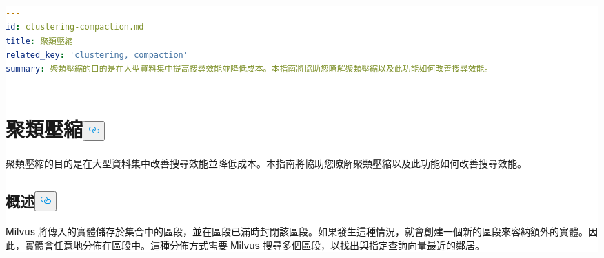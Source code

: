```yaml
---
id: clustering-compaction.md
title: 聚類壓縮
related_key: 'clustering, compaction'
summary: 聚類壓縮的目的是在大型資料集中提高搜尋效能並降低成本。本指南將協助您瞭解聚類壓縮以及此功能如何改善搜尋效能。
---
```

<h1 id="Clustering-Compaction" class="common-anchor-header">聚類壓縮<button data-href="#Clustering-Compaction" class="anchor-icon" translate="no">
      <svg translate="no"
        aria-hidden="true"
        focusable="false"
        height="20"
        version="1.1"
        viewBox="0 0 16 16"
        width="16"
      >
        <path
          fill="#0092E4"
          fill-rule="evenodd"
          d="M4 9h1v1H4c-1.5 0-3-1.69-3-3.5S2.55 3 4 3h4c1.45 0 3 1.69 3 3.5 0 1.41-.91 2.72-2 3.25V8.59c.58-.45 1-1.27 1-2.09C10 5.22 8.98 4 8 4H4c-.98 0-2 1.22-2 2.5S3 9 4 9zm9-3h-1v1h1c1 0 2 1.22 2 2.5S13.98 12 13 12H9c-.98 0-2-1.22-2-2.5 0-.83.42-1.64 1-2.09V6.25c-1.09.53-2 1.84-2 3.25C6 11.31 7.55 13 9 13h4c1.45 0 3-1.69 3-3.5S14.5 6 13 6z"
        ></path>
      </svg>
    </button></h1><p>聚類壓縮的目的是在大型資料集中改善搜尋效能並降低成本。本指南將協助您瞭解聚類壓縮以及此功能如何改善搜尋效能。</p>
<h2 id="Overview" class="common-anchor-header">概述<button data-href="#Overview" class="anchor-icon" translate="no">
      <svg translate="no"
        aria-hidden="true"
        focusable="false"
        height="20"
        version="1.1"
        viewBox="0 0 16 16"
        width="16"
      >
        <path
          fill="#0092E4"
          fill-rule="evenodd"
          d="M4 9h1v1H4c-1.5 0-3-1.69-3-3.5S2.55 3 4 3h4c1.45 0 3 1.69 3 3.5 0 1.41-.91 2.72-2 3.25V8.59c.58-.45 1-1.27 1-2.09C10 5.22 8.98 4 8 4H4c-.98 0-2 1.22-2 2.5S3 9 4 9zm9-3h-1v1h1c1 0 2 1.22 2 2.5S13.98 12 13 12H9c-.98 0-2-1.22-2-2.5 0-.83.42-1.64 1-2.09V6.25c-1.09.53-2 1.84-2 3.25C6 11.31 7.55 13 9 13h4c1.45 0 3-1.69 3-3.5S14.5 6 13 6z"
        ></path>
      </svg>
    </button></h2><p>Milvus 將傳入的實體儲存於集合中的區段，並在區段已滿時封閉該區段。如果發生這種情況，就會創建一個新的區段來容納額外的實體。因此，實體會任意地分佈在區段中。這種分佈方式需要 Milvus 搜尋多個區段，以找出與指定查詢向量最近的鄰居。</p>
<p>
  